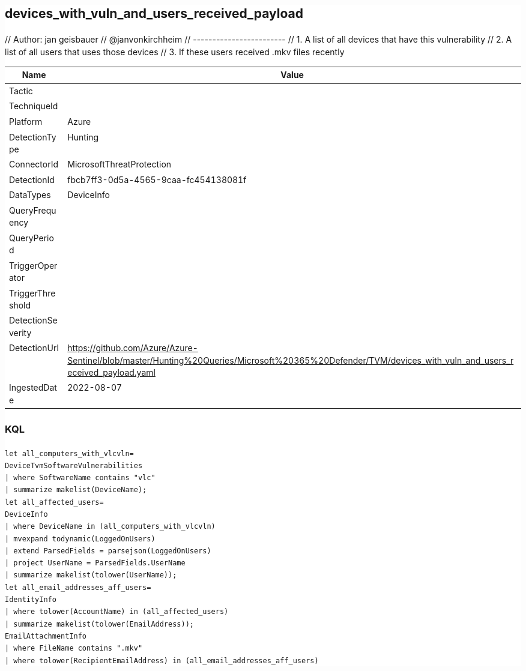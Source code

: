 ## devices_with_vuln_and_users_received_payload

// Author: jan geisbauer
// @janvonkirchheim
// ------------------------
// 1.	A list of all devices that have this vulnerability
// 2.	A list of all users that uses those devices
// 3.	If these users received .mkv files recently

|Name | Value |
| --- | --- |
|Tactic | |
|TechniqueId | |
|Platform | Azure|
|DetectionType | Hunting |
|ConnectorId | MicrosoftThreatProtection |
|DetectionId | fbcb7ff3-0d5a-4565-9caa-fc454138081f |
|DataTypes | DeviceInfo |
|QueryFrequency |  |
|QueryPeriod |  |
|TriggerOperator |  |
|TriggerThreshold |  |
|DetectionSeverity |  |
|DetectionUrl | https://github.com/Azure/Azure-Sentinel/blob/master/Hunting%20Queries/Microsoft%20365%20Defender/TVM/devices_with_vuln_and_users_received_payload.yaml |
|IngestedDate | 2022-08-07 |

### KQL
```kql
let all_computers_with_vlcvln=
DeviceTvmSoftwareVulnerabilities 
| where SoftwareName contains "vlc" 
| summarize makelist(DeviceName);
let all_affected_users=
DeviceInfo
| where DeviceName in (all_computers_with_vlcvln)
| mvexpand todynamic(LoggedOnUsers)
| extend ParsedFields = parsejson(LoggedOnUsers)
| project UserName = ParsedFields.UserName
| summarize makelist(tolower(UserName));
let all_email_addresses_aff_users=
IdentityInfo
| where tolower(AccountName) in (all_affected_users)
| summarize makelist(tolower(EmailAddress));
EmailAttachmentInfo
| where FileName contains ".mkv"
| where tolower(RecipientEmailAddress) in (all_email_addresses_aff_users)

```
